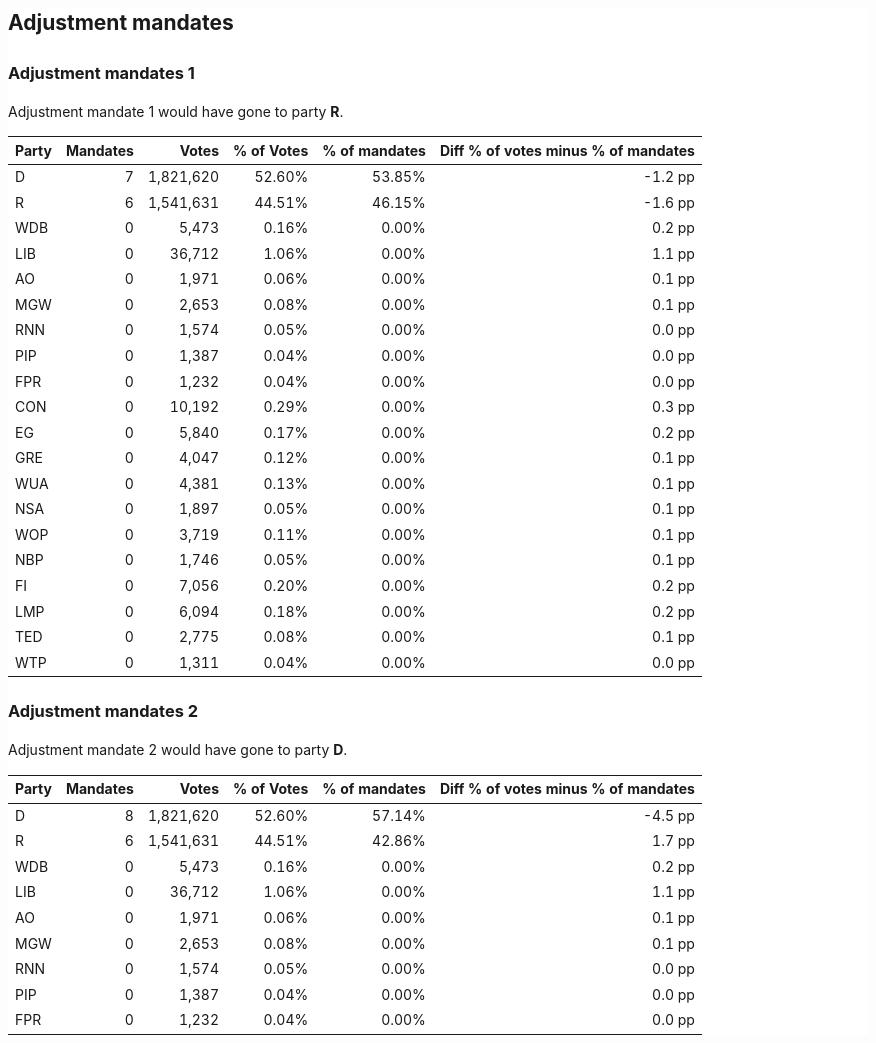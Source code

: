 ## Adjustment mandates

### Adjustment mandates 1

Adjustment mandate 1 would have gone to party **R**.

| Party | Mandates | Votes | % of Votes |  % of mandates | Diff % of votes minus % of mandates |
|---|--:|--:|--:|--:|--:|
|D|7|1,821,620|52.60%|53.85%|-1.2 pp|
|R|6|1,541,631|44.51%|46.15%|-1.6 pp|
|WDB|0|5,473|0.16%|0.00%|0.2 pp|
|LIB|0|36,712|1.06%|0.00%|1.1 pp|
|AO|0|1,971|0.06%|0.00%|0.1 pp|
|MGW|0|2,653|0.08%|0.00%|0.1 pp|
|RNN|0|1,574|0.05%|0.00%|0.0 pp|
|PIP|0|1,387|0.04%|0.00%|0.0 pp|
|FPR|0|1,232|0.04%|0.00%|0.0 pp|
|CON|0|10,192|0.29%|0.00%|0.3 pp|
|EG|0|5,840|0.17%|0.00%|0.2 pp|
|GRE|0|4,047|0.12%|0.00%|0.1 pp|
|WUA|0|4,381|0.13%|0.00%|0.1 pp|
|NSA|0|1,897|0.05%|0.00%|0.1 pp|
|WOP|0|3,719|0.11%|0.00%|0.1 pp|
|NBP|0|1,746|0.05%|0.00%|0.1 pp|
|FI|0|7,056|0.20%|0.00%|0.2 pp|
|LMP|0|6,094|0.18%|0.00%|0.2 pp|
|TED|0|2,775|0.08%|0.00%|0.1 pp|
|WTP|0|1,311|0.04%|0.00%|0.0 pp|

### Adjustment mandates 2

Adjustment mandate 2 would have gone to party **D**.

| Party | Mandates | Votes | % of Votes |  % of mandates | Diff % of votes minus % of mandates |
|---|--:|--:|--:|--:|--:|
|D|8|1,821,620|52.60%|57.14%|-4.5 pp|
|R|6|1,541,631|44.51%|42.86%|1.7 pp|
|WDB|0|5,473|0.16%|0.00%|0.2 pp|
|LIB|0|36,712|1.06%|0.00%|1.1 pp|
|AO|0|1,971|0.06%|0.00%|0.1 pp|
|MGW|0|2,653|0.08%|0.00%|0.1 pp|
|RNN|0|1,574|0.05%|0.00%|0.0 pp|
|PIP|0|1,387|0.04%|0.00%|0.0 pp|
|FPR|0|1,232|0.04%|0.00%|0.0 pp|